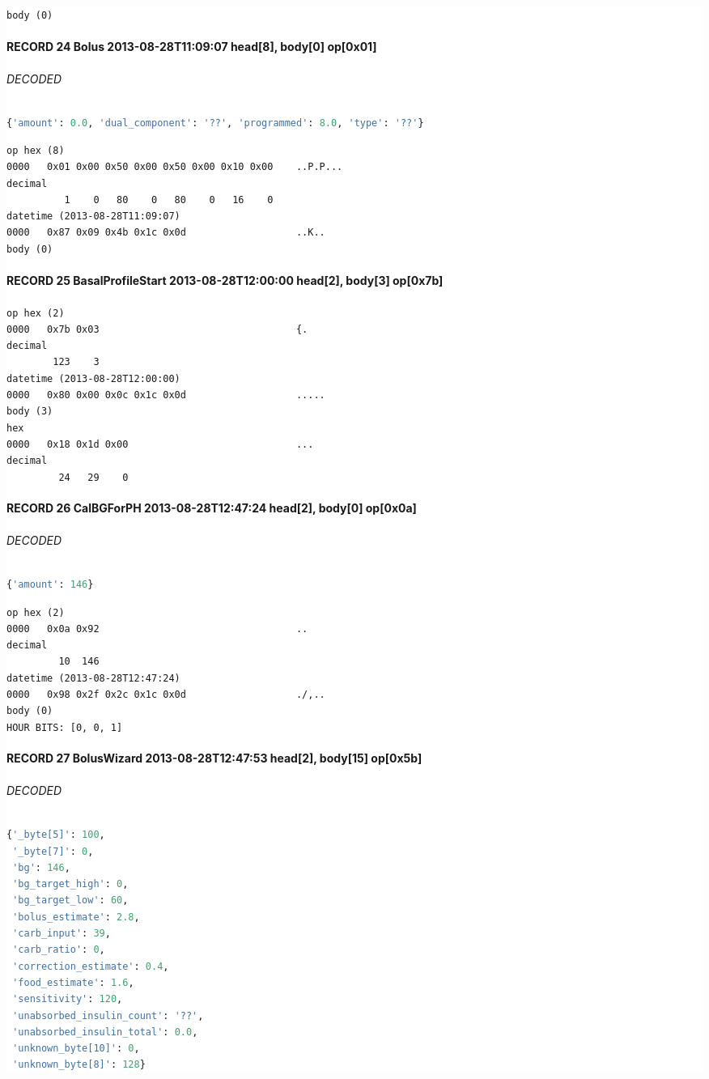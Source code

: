     body (0)

#### RECORD 24 Bolus 2013-08-28T11:09:07 head[8], body[0] op[0x01]
###### DECODED
```python
{'amount': 0.0, 'dual_component': '??', 'programmed': 8.0, 'type': '??'}
```
    op hex (8)
    0000   0x01 0x00 0x50 0x00 0x50 0x00 0x10 0x00    ..P.P...
    decimal
              1    0   80    0   80    0   16    0
    datetime (2013-08-28T11:09:07)
    0000   0x87 0x09 0x4b 0x1c 0x0d                   ..K..
    body (0)

#### RECORD 25 BasalProfileStart 2013-08-28T12:00:00 head[2], body[3] op[0x7b]

    op hex (2)
    0000   0x7b 0x03                                  {.
    decimal
            123    3
    datetime (2013-08-28T12:00:00)
    0000   0x80 0x00 0x0c 0x1c 0x0d                   .....
    body (3)
    hex
    0000   0x18 0x1d 0x00                             ...
    decimal
             24   29    0

#### RECORD 26 CalBGForPH 2013-08-28T12:47:24 head[2], body[0] op[0x0a]
###### DECODED
```python
{'amount': 146}
```
    op hex (2)
    0000   0x0a 0x92                                  ..
    decimal
             10  146
    datetime (2013-08-28T12:47:24)
    0000   0x98 0x2f 0x2c 0x1c 0x0d                   ./,..
    body (0)
    HOUR BITS: [0, 0, 1]
#### RECORD 27 BolusWizard 2013-08-28T12:47:53 head[2], body[15] op[0x5b]
###### DECODED
```python
{'_byte[5]': 100,
 '_byte[7]': 0,
 'bg': 146,
 'bg_target_high': 0,
 'bg_target_low': 60,
 'bolus_estimate': 2.8,
 'carb_input': 39,
 'carb_ratio': 0,
 'correction_estimate': 0.4,
 'food_estimate': 1.6,
 'sensitivity': 120,
 'unabsorbed_insulin_count': '??',
 'unabsorbed_insulin_total': 0.0,
 'unknown_byte[10]': 0,
 'unknown_byte[8]': 128}
```